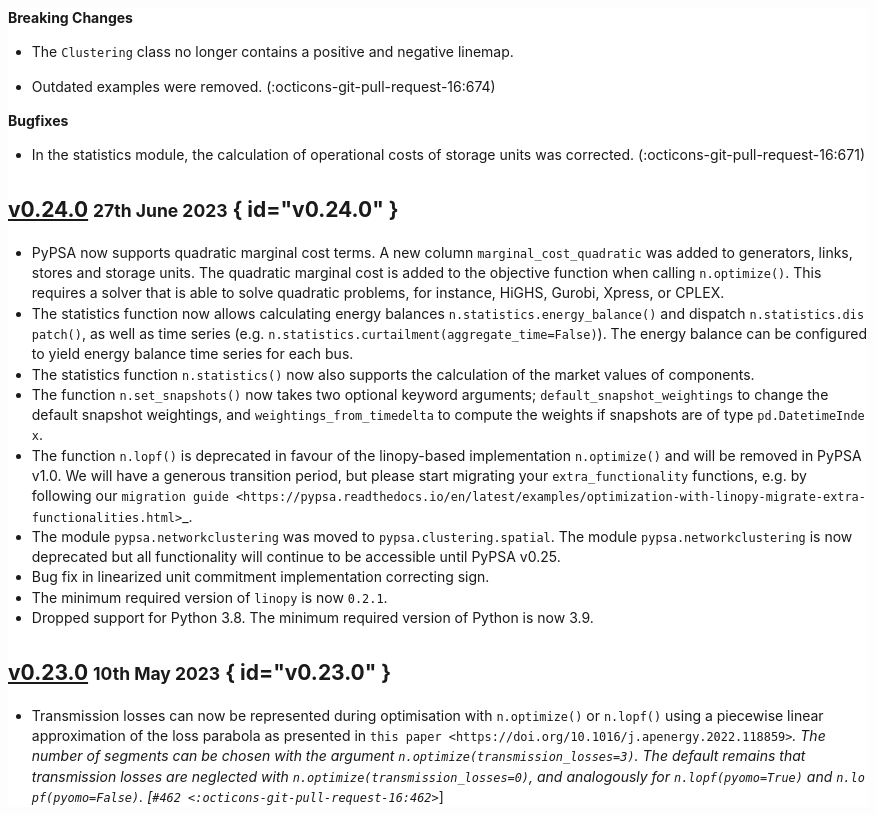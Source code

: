 **Breaking Changes**

* The ``Clustering`` class no longer contains a positive and negative linemap.

* Outdated examples were removed. (:octicons-git-pull-request-16:674)

**Bugfixes**

* In the statistics module, the calculation of operational costs of storage
  units was corrected. (:octicons-git-pull-request-16:671)


## [**v0.24.0**](https://github.com/PyPSA/PyPSA/releases/tag/v0.24.0) <small>27th June 2023</small> { id="v0.24.0" }

* PyPSA now supports quadratic marginal cost terms. A new column
  `marginal_cost_quadratic` was added to generators, links, stores and storage
  units. The quadratic marginal cost is added to the objective function when
  calling ``n.optimize()``. This requires a solver that is able to solve quadratic problems, for instance,
  HiGHS, Gurobi, Xpress, or CPLEX.
* The statistics function now allows calculating energy balances
  ``n.statistics.energy_balance()`` and dispatch ``n.statistics.dispatch()``, as
  well as time series (e.g. ``n.statistics.curtailment(aggregate_time=False)``).
  The energy balance can be configured to yield energy balance time series for
  each bus.
* The statistics function ``n.statistics()`` now also supports the calculation
  of the market values of components.
* The function ``n.set_snapshots()`` now takes two optional keyword arguments; ``default_snapshot_weightings``
  to change the default snapshot weightings, and ``weightings_from_timedelta``
  to compute the weights if snapshots are of type ``pd.DatetimeIndex``.
* The function ``n.lopf()`` is deprecated in favour of the linopy-based
  implementation ``n.optimize()`` and will be removed in PyPSA v1.0. We will
  have a generous transition period, but please start migrating your
  ``extra_functionality`` functions, e.g. by following our `migration guide
  <https://pypsa.readthedocs.io/en/latest/examples/optimization-with-linopy-migrate-extra-functionalities.html>`_.
* The module ``pypsa.networkclustering`` was moved to
  ``pypsa.clustering.spatial``. The module ``pypsa.networkclustering`` is now
  deprecated but all functionality will continue to be accessible until PyPSA v0.25.
* Bug fix in linearized unit commitment implementation correcting sign.
* The minimum required version of ``linopy`` is now ``0.2.1``.
* Dropped support for Python 3.8. The minimum required version of Python is now 3.9.


## [**v0.23.0**](https://github.com/PyPSA/PyPSA/releases/tag/v0.23.0) <small>10th May 2023</small> { id="v0.23.0" }

* Transmission losses can now be represented during optimisation with
  ``n.optimize()`` or ``n.lopf()`` using a piecewise linear approximation of the
  loss parabola as presented in `this paper
  <https://doi.org/10.1016/j.apenergy.2022.118859>`_. The number of segments can
  be chosen with the argument ``n.optimize(transmission_losses=3)``. The default
  remains that transmission losses are neglected with
  ``n.optimize(transmission_losses=0)``, and analogously for
  ``n.lopf(pyomo=True)`` and ``n.lopf(pyomo=False)``. [`#462
  <:octicons-git-pull-request-16:462>`_]
